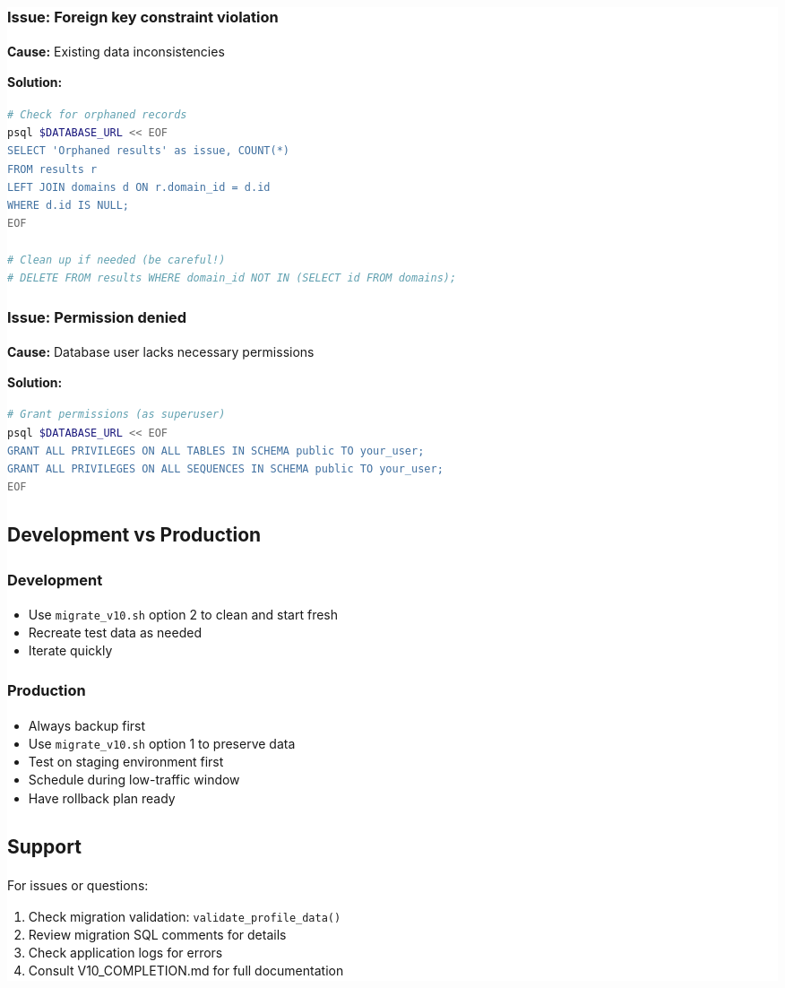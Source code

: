 ### Issue: Foreign key constraint violation

**Cause:** Existing data inconsistencies

**Solution:**
```bash
# Check for orphaned records
psql $DATABASE_URL << EOF
SELECT 'Orphaned results' as issue, COUNT(*) 
FROM results r 
LEFT JOIN domains d ON r.domain_id = d.id 
WHERE d.id IS NULL;
EOF

# Clean up if needed (be careful!)
# DELETE FROM results WHERE domain_id NOT IN (SELECT id FROM domains);
```

### Issue: Permission denied

**Cause:** Database user lacks necessary permissions

**Solution:**
```bash
# Grant permissions (as superuser)
psql $DATABASE_URL << EOF
GRANT ALL PRIVILEGES ON ALL TABLES IN SCHEMA public TO your_user;
GRANT ALL PRIVILEGES ON ALL SEQUENCES IN SCHEMA public TO your_user;
EOF
```

## Development vs Production

### Development
- Use `migrate_v10.sh` option 2 to clean and start fresh
- Recreate test data as needed
- Iterate quickly

### Production
- Always backup first
- Use `migrate_v10.sh` option 1 to preserve data
- Test on staging environment first
- Schedule during low-traffic window
- Have rollback plan ready

## Support

For issues or questions:
1. Check migration validation: `validate_profile_data()`
2. Review migration SQL comments for details
3. Check application logs for errors
4. Consult V10_COMPLETION.md for full documentation
